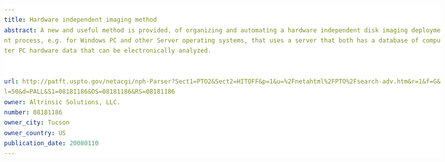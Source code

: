 ```yaml
---
title: Hardware independent imaging method
abstract: A new and useful method is provided, of organizing and automating a hardware independent disk imaging deployment process, e.g. for Windows PC and other Server operating systems, that uses a server that both has a database of computer PC hardware data that can be electronically analyzed.


url: http://patft.uspto.gov/netacgi/nph-Parser?Sect1=PTO2&Sect2=HITOFF&p=1&u=%2Fnetahtml%2FPTO%2Fsearch-adv.htm&r=1&f=G&l=50&d=PALL&S1=08181186&OS=08181186&RS=08181186
owner: Altrinsic Solutions, LLC.
number: 08181186
owner_city: Tucson
owner_country: US
publication_date: 20080110
---
```

